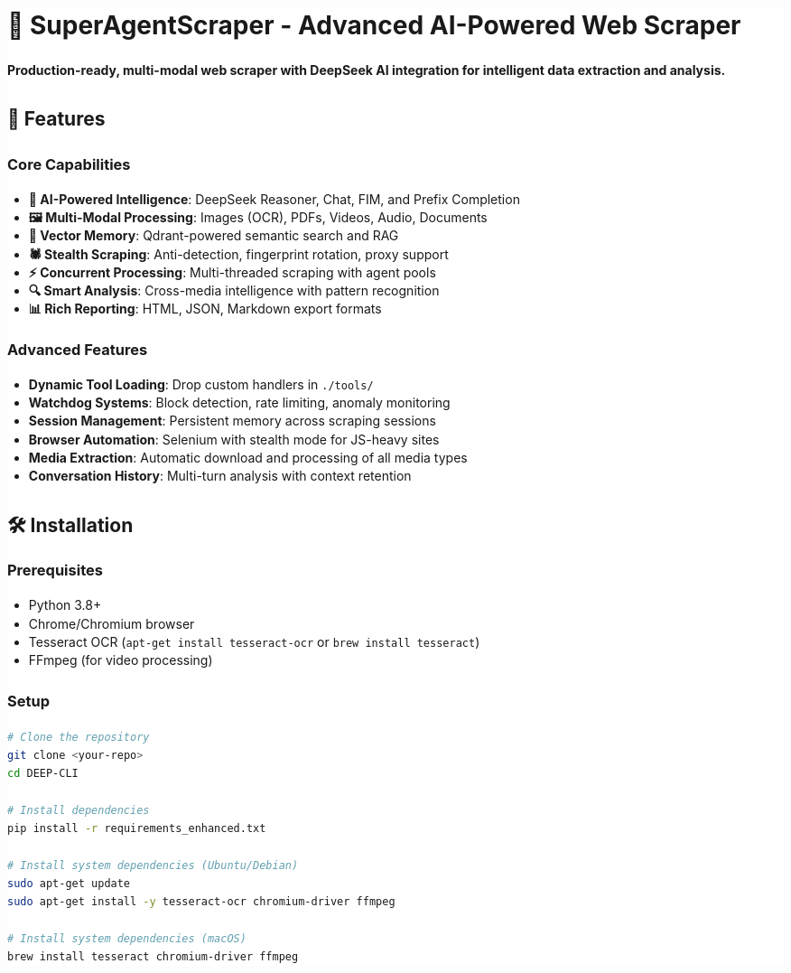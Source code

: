 # 🚀 SuperAgentScraper - Advanced AI-Powered Web Scraper

**Production-ready, multi-modal web scraper with DeepSeek AI integration for intelligent data extraction and analysis.**

## 🌟 Features

### Core Capabilities
- **🤖 AI-Powered Intelligence**: DeepSeek Reasoner, Chat, FIM, and Prefix Completion
- **🖼️ Multi-Modal Processing**: Images (OCR), PDFs, Videos, Audio, Documents
- **🧠 Vector Memory**: Qdrant-powered semantic search and RAG
- **🕷️ Stealth Scraping**: Anti-detection, fingerprint rotation, proxy support
- **⚡ Concurrent Processing**: Multi-threaded scraping with agent pools
- **🔍 Smart Analysis**: Cross-media intelligence with pattern recognition
- **📊 Rich Reporting**: HTML, JSON, Markdown export formats

### Advanced Features
- **Dynamic Tool Loading**: Drop custom handlers in `./tools/`
- **Watchdog Systems**: Block detection, rate limiting, anomaly monitoring
- **Session Management**: Persistent memory across scraping sessions
- **Browser Automation**: Selenium with stealth mode for JS-heavy sites
- **Media Extraction**: Automatic download and processing of all media types
- **Conversation History**: Multi-turn analysis with context retention

## 🛠️ Installation

### Prerequisites
- Python 3.8+
- Chrome/Chromium browser
- Tesseract OCR (`apt-get install tesseract-ocr` or `brew install tesseract`)
- FFmpeg (for video processing)

### Setup
```bash
# Clone the repository
git clone <your-repo>
cd DEEP-CLI

# Install dependencies
pip install -r requirements_enhanced.txt

# Install system dependencies (Ubuntu/Debian)
sudo apt-get update
sudo apt-get install -y tesseract-ocr chromium-driver ffmpeg

# Install system dependencies (macOS)
brew install tesseract chromium-driver ffmpeg
```
